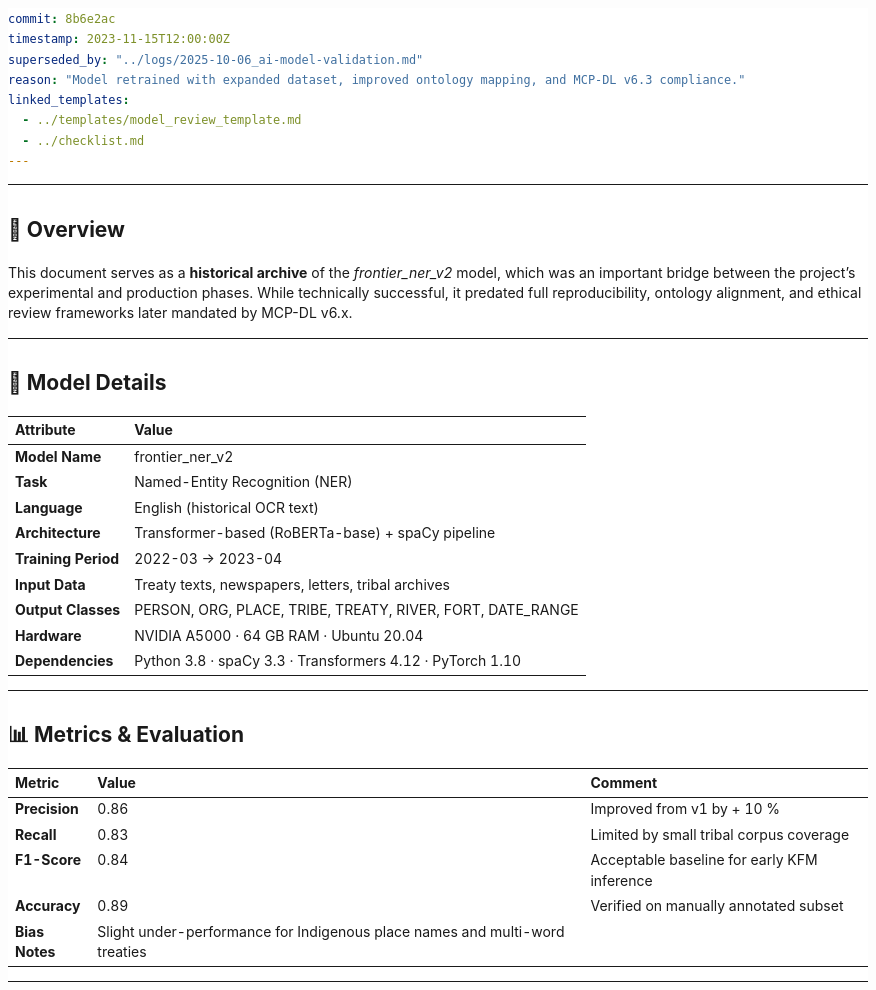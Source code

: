 ```yaml
commit: 8b6e2ac
timestamp: 2023-11-15T12:00:00Z
superseded_by: "../logs/2025-10-06_ai-model-validation.md"
reason: "Model retrained with expanded dataset, improved ontology mapping, and MCP-DL v6.3 compliance."
linked_templates:
  - ../templates/model_review_template.md
  - ../checklist.md
---
````

---

## 🧭 Overview

This document serves as a **historical archive** of the *frontier_ner_v2* model,
which was an important bridge between the project’s experimental and production phases.
While technically successful, it predated full reproducibility, ontology alignment,
and ethical review frameworks later mandated by MCP-DL v6.x.

---

## 🧩 Model Details

| Attribute           | Value                                                      |
| :------------------ | :--------------------------------------------------------- |
| **Model Name**      | frontier_ner_v2                                            |
| **Task**            | Named-Entity Recognition (NER)                             |
| **Language**        | English (historical OCR text)                              |
| **Architecture**    | Transformer-based (RoBERTa-base) + spaCy pipeline          |
| **Training Period** | 2022-03 → 2023-04                                          |
| **Input Data**      | Treaty texts, newspapers, letters, tribal archives         |
| **Output Classes**  | PERSON, ORG, PLACE, TRIBE, TREATY, RIVER, FORT, DATE_RANGE |
| **Hardware**        | NVIDIA A5000 · 64 GB RAM · Ubuntu 20.04                    |
| **Dependencies**    | Python 3.8 · spaCy 3.3 · Transformers 4.12 · PyTorch 1.10  |

---

## 📊 Metrics & Evaluation

| Metric         | Value                                                                       | Comment                                     |
| :------------- | :-------------------------------------------------------------------------- | :------------------------------------------ |
| **Precision**  | 0.86                                                                        | Improved from v1 by + 10 %                  |
| **Recall**     | 0.83                                                                        | Limited by small tribal corpus coverage     |
| **F1-Score**   | 0.84                                                                        | Acceptable baseline for early KFM inference |
| **Accuracy**   | 0.89                                                                        | Verified on manually annotated subset       |
| **Bias Notes** | Slight under-performance for Indigenous place names and multi-word treaties |                                             |

---
